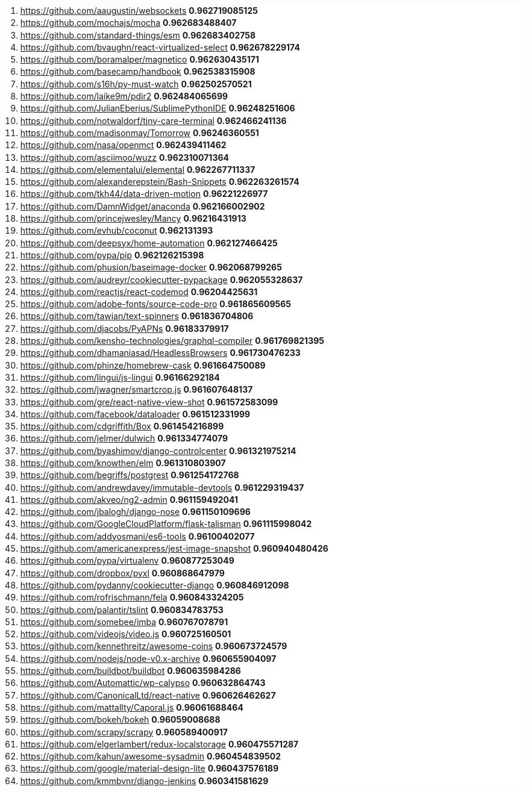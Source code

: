  1. https://github.com/aaugustin/websockets **0.962719085125**
 1. https://github.com/mochajs/mocha **0.962683488407**
 1. https://github.com/standard-things/esm **0.962683402758**
 1. https://github.com/bvaughn/react-virtualized-select **0.962678229174**
 1. https://github.com/boramalper/magnetico **0.962630435171**
 1. https://github.com/basecamp/handbook **0.962538315908**
 1. https://github.com/s16h/py-must-watch **0.962502570521**
 1. https://github.com/laike9m/pdir2 **0.962484065699**
 1. https://github.com/JulianEberius/SublimePythonIDE **0.96248251606**
 1. https://github.com/notwaldorf/tiny-care-terminal **0.962466241136**
 1. https://github.com/madisonmay/Tomorrow **0.96246360551**
 1. https://github.com/nasa/openmct **0.962439411462**
 1. https://github.com/asciimoo/wuzz **0.962310071364**
 1. https://github.com/elementalui/elemental **0.962267711337**
 1. https://github.com/alexanderepstein/Bash-Snippets **0.962263261574**
 1. https://github.com/tkh44/data-driven-motion **0.96221226977**
 1. https://github.com/DamnWidget/anaconda **0.962166002902**
 1. https://github.com/princejwesley/Mancy **0.96216431913**
 1. https://github.com/evhub/coconut **0.962131393**
 1. https://github.com/deepsyx/home-automation **0.962127466425**
 1. https://github.com/pypa/pip **0.962126215398**
 1. https://github.com/phusion/baseimage-docker **0.962068799265**
 1. https://github.com/audreyr/cookiecutter-pypackage **0.962055328637**
 1. https://github.com/reactjs/react-codemod **0.96204425631**
 1. https://github.com/adobe-fonts/source-code-pro **0.961865609565**
 1. https://github.com/tawian/text-spinners **0.961836704806**
 1. https://github.com/djacobs/PyAPNs **0.96183379917**
 1. https://github.com/kensho-technologies/graphql-compiler **0.961769821395**
 1. https://github.com/dhamaniasad/HeadlessBrowsers **0.961730476233**
 1. https://github.com/phinze/homebrew-cask **0.961664750089**
 1. https://github.com/lingui/js-lingui **0.96166292184**
 1. https://github.com/jwagner/smartcrop.js **0.961607648137**
 1. https://github.com/gre/react-native-view-shot **0.961572583099**
 1. https://github.com/facebook/dataloader **0.961512331999**
 1. https://github.com/cdgriffith/Box **0.961454216899**
 1. https://github.com/jelmer/dulwich **0.961334774079**
 1. https://github.com/byashimov/django-controlcenter **0.961321975214**
 1. https://github.com/knowthen/elm **0.961310803907**
 1. https://github.com/begriffs/postgrest **0.961254172768**
 1. https://github.com/andrewdavey/immutable-devtools **0.961229319437**
 1. https://github.com/akveo/ng2-admin **0.961159492041**
 1. https://github.com/jbalogh/django-nose **0.961150109696**
 1. https://github.com/GoogleCloudPlatform/flask-talisman **0.961115998042**
 1. https://github.com/addyosmani/es6-tools **0.96100402077**
 1. https://github.com/americanexpress/jest-image-snapshot **0.960940480426**
 1. https://github.com/pypa/virtualenv **0.960877253049**
 1. https://github.com/dropbox/pyxl **0.960868647979**
 1. https://github.com/pydanny/cookiecutter-django **0.960846912098**
 1. https://github.com/rofrischmann/fela **0.960843324205**
 1. https://github.com/palantir/tslint **0.960834783753**
 1. https://github.com/somebee/imba **0.960767078791**
 1. https://github.com/videojs/video.js **0.960725160501**
 1. https://github.com/kennethreitz/awesome-coins **0.960673724579**
 1. https://github.com/nodejs/node-v0.x-archive **0.960655904097**
 1. https://github.com/buildbot/buildbot **0.960635984286**
 1. https://github.com/Automattic/wp-calypso **0.960632864743**
 1. https://github.com/CanonicalLtd/react-native **0.960626462627**
 1. https://github.com/mattallty/Caporal.js **0.96061688464**
 1. https://github.com/bokeh/bokeh **0.96059008688**
 1. https://github.com/scrapy/scrapy **0.960589400917**
 1. https://github.com/elgerlambert/redux-localstorage **0.960475571287**
 1. https://github.com/kahun/awesome-sysadmin **0.960454839502**
 1. https://github.com/google/material-design-lite **0.960437576189**
 1. https://github.com/kmmbvnr/django-jenkins **0.960341581629**